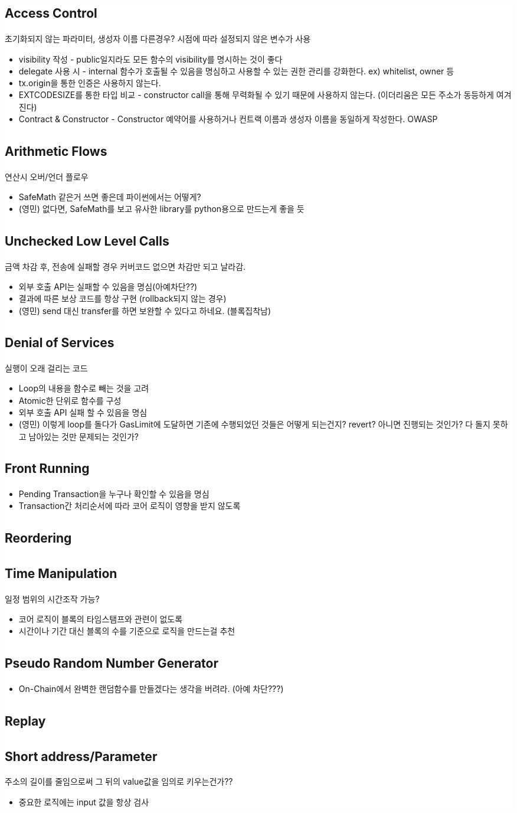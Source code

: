 ## Access Control
초기화되지 않는 파라미터, 생성자 이름 다른경우? 시점에 따라 설정되지 않은 변수가 사용
* visibility 작성 - public일지라도 모든 함수의 visibility를 명시하는 것이 좋다
* delegate 사용 시 - internal 함수가 호출될 수 있음을 명심하고 사용할 수 있는 권한 관리를 강화한다. ex) whitelist, owner 등
* tx.origin을 통한 인증은 사용하지 않는다.
* EXTCODESIZE를 통한 타입 비교 - constructor call을 통해 무력화될 수 있기 때문에 사용하지 않는다. (이더리움은 모든 주소가 동등하게 여겨진다)
* Contract & Constructor - Constructor 예약어를 사용하거나 컨트랙 이름과 생성자 이름을 동일하게 작성한다.
OWASP

## Arithmetic Flows
연산시 오버/언더 플로우
* SafeMath 같은거 쓰면 좋은데 파이썬에서는 어떻게?
* (영민) 없다면, SafeMath를 보고 유사한 library를 python용으로 만드는게 좋을 듯

## Unchecked Low Level Calls
금액 차감 후, 전송에 실패할 경우 커버코드 없으면 차감만 되고 날라감.
* 외부 호출 API는 실패할 수 있음을 명심(아예차단??)
* 결과에 따른 보상 코드를 항상 구현 (rollback되지 않는 경우)
* (영민) send 대신 transfer를 하면 보완할 수 있다고 하네요. (블록집착남)

## Denial of Services
실행이 오래 걸리는 코드
* Loop의 내용을 함수로 빼는 것을 고려
* Atomic한 단위로 함수를 구성
* 외부 호출 API 실패 할 수 있음을 명심
* (영민) 이렇게 loop를 돌다가 GasLimit에 도달하면 기존에 수행되었던 것들은 어떻게 되는건지? revert? 아니면 진행되는 것인가? 다 돌지 못하고 남아있는 것만 문제되는 것인가?

## Front Running
* Pending Transaction을 누구나 확인할 수 있음을 명심
* Transaction간 처리순서에 따라 코어 로직이 영향을 받지 않도록

## Reordering
## Time Manipulation
일정 범위의 시간조작 가능?
* 코어 로직이 블록의 타임스탬프와 관련이 없도록
* 시간이나 기간 대신 블록의 수를 기준으로 로직을 만드는걸 추천

## Pseudo Random Number Generator
* On-Chain에서 완벽한 랜덤함수를 만들겠다는 생각을 버려라. (아예 차단???)

## Replay
## Short address/Parameter
주소의 길이를 줄임으로써 그 뒤의 value값을 임의로 키우는건가??
* 중요한 로직에는 input 값을 항상 검사
